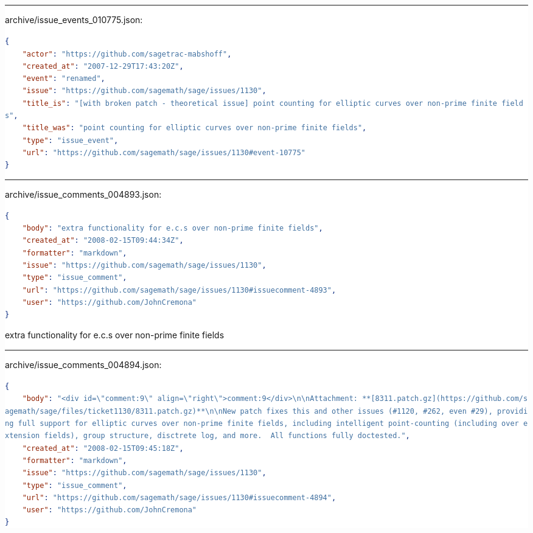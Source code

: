 

---

archive/issue_events_010775.json:
```json
{
    "actor": "https://github.com/sagetrac-mabshoff",
    "created_at": "2007-12-29T17:43:20Z",
    "event": "renamed",
    "issue": "https://github.com/sagemath/sage/issues/1130",
    "title_is": "[with broken patch - theoretical issue] point counting for elliptic curves over non-prime finite fields",
    "title_was": "point counting for elliptic curves over non-prime finite fields",
    "type": "issue_event",
    "url": "https://github.com/sagemath/sage/issues/1130#event-10775"
}
```



---

archive/issue_comments_004893.json:
```json
{
    "body": "extra functionality for e.c.s over non-prime finite fields",
    "created_at": "2008-02-15T09:44:34Z",
    "formatter": "markdown",
    "issue": "https://github.com/sagemath/sage/issues/1130",
    "type": "issue_comment",
    "url": "https://github.com/sagemath/sage/issues/1130#issuecomment-4893",
    "user": "https://github.com/JohnCremona"
}
```

extra functionality for e.c.s over non-prime finite fields



---

archive/issue_comments_004894.json:
```json
{
    "body": "<div id=\"comment:9\" align=\"right\">comment:9</div>\n\nAttachment: **[8311.patch.gz](https://github.com/sagemath/sage/files/ticket1130/8311.patch.gz)**\n\nNew patch fixes this and other issues (#1120, #262, even #29), providing full support for elliptic curves over non-prime finite fields, including intelligent point-counting (including over extension fields), group structure, disctrete log, and more.  All functions fully doctested.",
    "created_at": "2008-02-15T09:45:18Z",
    "formatter": "markdown",
    "issue": "https://github.com/sagemath/sage/issues/1130",
    "type": "issue_comment",
    "url": "https://github.com/sagemath/sage/issues/1130#issuecomment-4894",
    "user": "https://github.com/JohnCremona"
}
```

